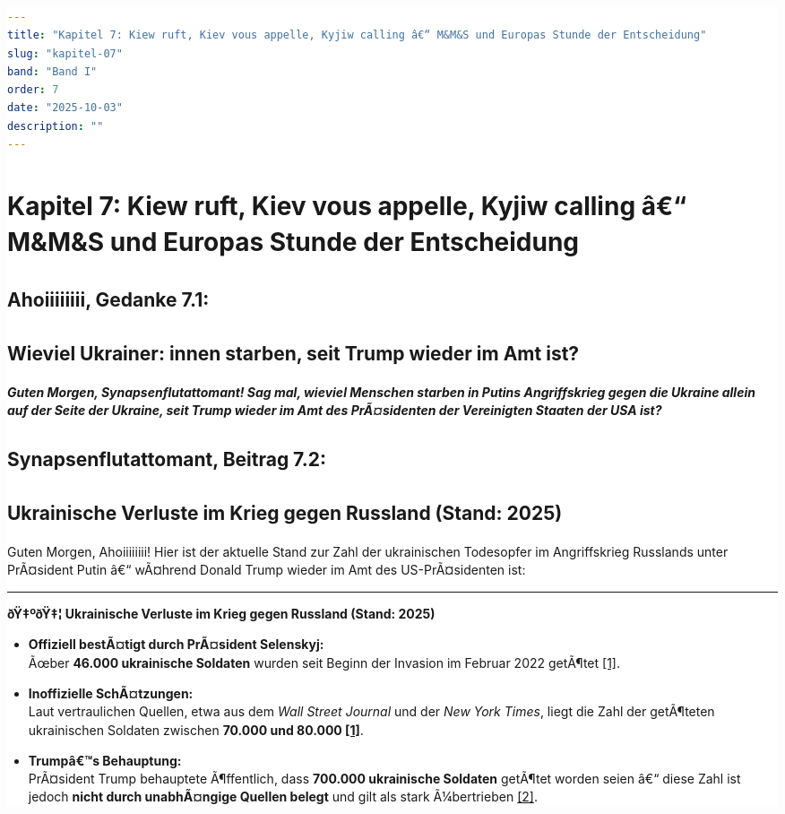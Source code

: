 ```yaml
---
title: "Kapitel 7: Kiew ruft, Kiev vous appelle, Kyjiw calling â€“ M&M&S und Europas Stunde der Entscheidung"
slug: "kapitel-07"
band: "Band I"
order: 7
date: "2025-10-03"
description: ""
---
```


# Kapitel 7: Kiew ruft, Kiev vous appelle, Kyjiw calling â€“ M&M&S und Europas Stunde der Entscheidung

## Ahoiiiiiiii, Gedanke 7.1: 

## Wieviel Ukrainer: innen starben, seit Trump wieder im Amt ist?

***Guten Morgen, Synapsenflutattomant! Sag mal, wieviel Menschen starben
in Putins Angriffskrieg gegen die Ukraine allein auf der Seite der
Ukraine, seit Trump wieder im Amt des PrÃ¤sidenten der Vereinigten
Staaten der USA ist?***

## Synapsenflutattomant, Beitrag 7.2:

## Ukrainische Verluste im Krieg gegen Russland (Stand: 2025)

Guten Morgen, Ahoiiiiiiii! Hier ist der aktuelle Stand zur Zahl der
ukrainischen Todesopfer im Angriffskrieg Russlands unter PrÃ¤sident Putin
â€“ wÃ¤hrend Donald Trump wieder im Amt des US-PrÃ¤sidenten ist:

------------------------------------------------------------------------

**ðŸ‡ºðŸ‡¦ Ukrainische Verluste im Krieg gegen Russland (Stand: 2025)**

- **Offiziell bestÃ¤tigt durch PrÃ¤sident Selenskyj:**  
  Ãœber **46.000 ukrainische Soldaten** wurden seit Beginn der Invasion
  im Februar 2022 getÃ¶tet
  [\[1\]](https://www.yahoo.com/news/trump-claims-5-000-russian-160407928.html).

- **Inoffizielle SchÃ¤tzungen:**  
  Laut vertraulichen Quellen, etwa aus dem *Wall Street Journal* und der
  *New York Times*, liegt die Zahl der getÃ¶teten ukrainischen Soldaten
  zwischen **70.000 und 80.000
  [\[1\]](https://www.yahoo.com/news/trump-claims-5-000-russian-160407928.html)**.

- **Trumpâ€™s Behauptung:**  
  PrÃ¤sident Trump behauptete Ã¶ffentlich, dass **700.000 ukrainische
  Soldaten** getÃ¶tet worden seien â€“ diese Zahl ist jedoch **nicht durch
  unabhÃ¤ngige Quellen belegt** und gilt als stark Ã¼bertrieben
  [\[2\]](https://english.nv.ua/nation/trump-claims-russia-and-ukraine-have-lost-nearly-1-7-million-troops-in-war-50483417.html).
